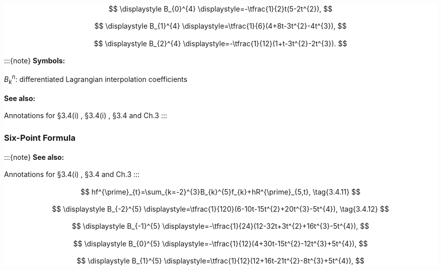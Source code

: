 <a id="Ex7"></a>
$$
\displaystyle B_{0}^{4} \displaystyle=-\tfrac{1}{2}t(5-2t^{2}),
$$

<a id="Ex8"></a>
$$
\displaystyle B_{1}^{4} \displaystyle=\tfrac{1}{6}(4+8t-3t^{2}-4t^{3}),
$$

<a id="Ex9"></a>
$$
\displaystyle B_{2}^{4} \displaystyle=-\tfrac{1}{12}(1+t-3t^{2}-2t^{3}).
$$

:::{note}
**Symbols:**

$B_{k}^{n}$: differentiated Lagrangian interpolation coefficients

**See also:**

Annotations for §3.4(i) , §3.4(i) , §3.4 and Ch.3
:::


### Six-Point Formula

:::{note}
**See also:**

Annotations for §3.4(i) , §3.4 and Ch.3
:::


<a id="E11"></a>
$$
hf^{\prime}_{t}=\sum_{k=-2}^{3}B_{k}^{5}f_{k}+hR^{\prime}_{5,t}, \tag{3.4.11}
$$

<a id="E12"></a>

<a id="Ex10"></a>
$$
\displaystyle B_{-2}^{5} \displaystyle=\tfrac{1}{120}(6-10t-15t^{2}+20t^{3}-5t^{4}), \tag{3.4.12}
$$

<a id="Ex11"></a>
$$
\displaystyle B_{-1}^{5} \displaystyle=-\tfrac{1}{24}(12-32t+3t^{2}+16t^{3}-5t^{4}),
$$

<a id="Ex12"></a>
$$
\displaystyle B_{0}^{5} \displaystyle=-\tfrac{1}{12}(4+30t-15t^{2}-12t^{3}+5t^{4}),
$$

<a id="Ex13"></a>
$$
\displaystyle B_{1}^{5} \displaystyle=\tfrac{1}{12}(12+16t-21t^{2}-8t^{3}+5t^{4}),
$$

